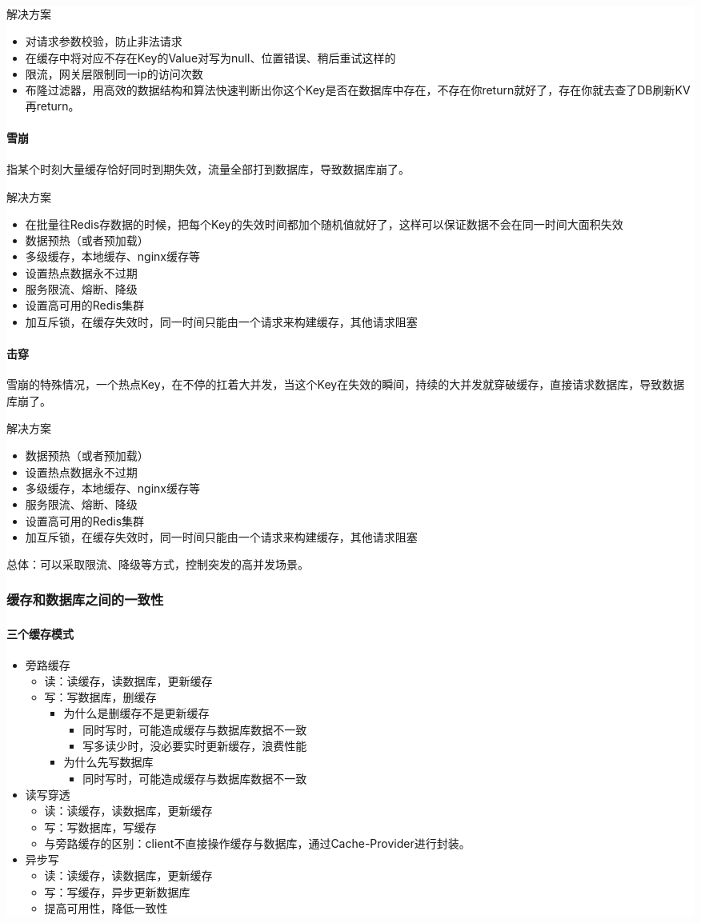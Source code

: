 解决方案

- 对请求参数校验，防止非法请求
- 在缓存中将对应不存在Key的Value对写为null、位置错误、稍后重试这样的
- 限流，网关层限制同一ip的访问次数
- 布隆过滤器，用高效的数据结构和算法快速判断出你这个Key是否在数据库中存在，不存在你return就好了，存在你就去查了DB刷新KV再return。

#### 雪崩

指某个时刻大量缓存恰好同时到期失效，流量全部打到数据库，导致数据库崩了。

解决方案

- 在批量往Redis存数据的时候，把每个Key的失效时间都加个随机值就好了，这样可以保证数据不会在同一时间大面积失效
- 数据预热（或者预加载）
- 多级缓存，本地缓存、nginx缓存等
- 设置热点数据永不过期
- 服务限流、熔断、降级
- 设置高可用的Redis集群
- 加互斥锁，在缓存失效时，同一时间只能由一个请求来构建缓存，其他请求阻塞

#### 击穿

雪崩的特殊情况，一个热点Key，在不停的扛着大并发，当这个Key在失效的瞬间，持续的大并发就穿破缓存，直接请求数据库，导致数据库崩了。

解决方案

- 数据预热（或者预加载）
- 设置热点数据永不过期
- 多级缓存，本地缓存、nginx缓存等
- 服务限流、熔断、降级
- 设置高可用的Redis集群
- 加互斥锁，在缓存失效时，同一时间只能由一个请求来构建缓存，其他请求阻塞

总体：可以采取限流、降级等方式，控制突发的高并发场景。

### 缓存和数据库之间的一致性

#### 三个缓存模式

- 旁路缓存
  - 读：读缓存，读数据库，更新缓存
  - 写：写数据库，删缓存
    - 为什么是删缓存不是更新缓存
      - 同时写时，可能造成缓存与数据库数据不一致
      - 写多读少时，没必要实时更新缓存，浪费性能
    - 为什么先写数据库
      - 同时写时，可能造成缓存与数据库数据不一致
- 读写穿透
  - 读：读缓存，读数据库，更新缓存
  - 写：写数据库，写缓存
  - 与旁路缓存的区别：client不直接操作缓存与数据库，通过Cache-Provider进行封装。
- 异步写
  - 读：读缓存，读数据库，更新缓存
  - 写：写缓存，异步更新数据库
  - 提高可用性，降低一致性
